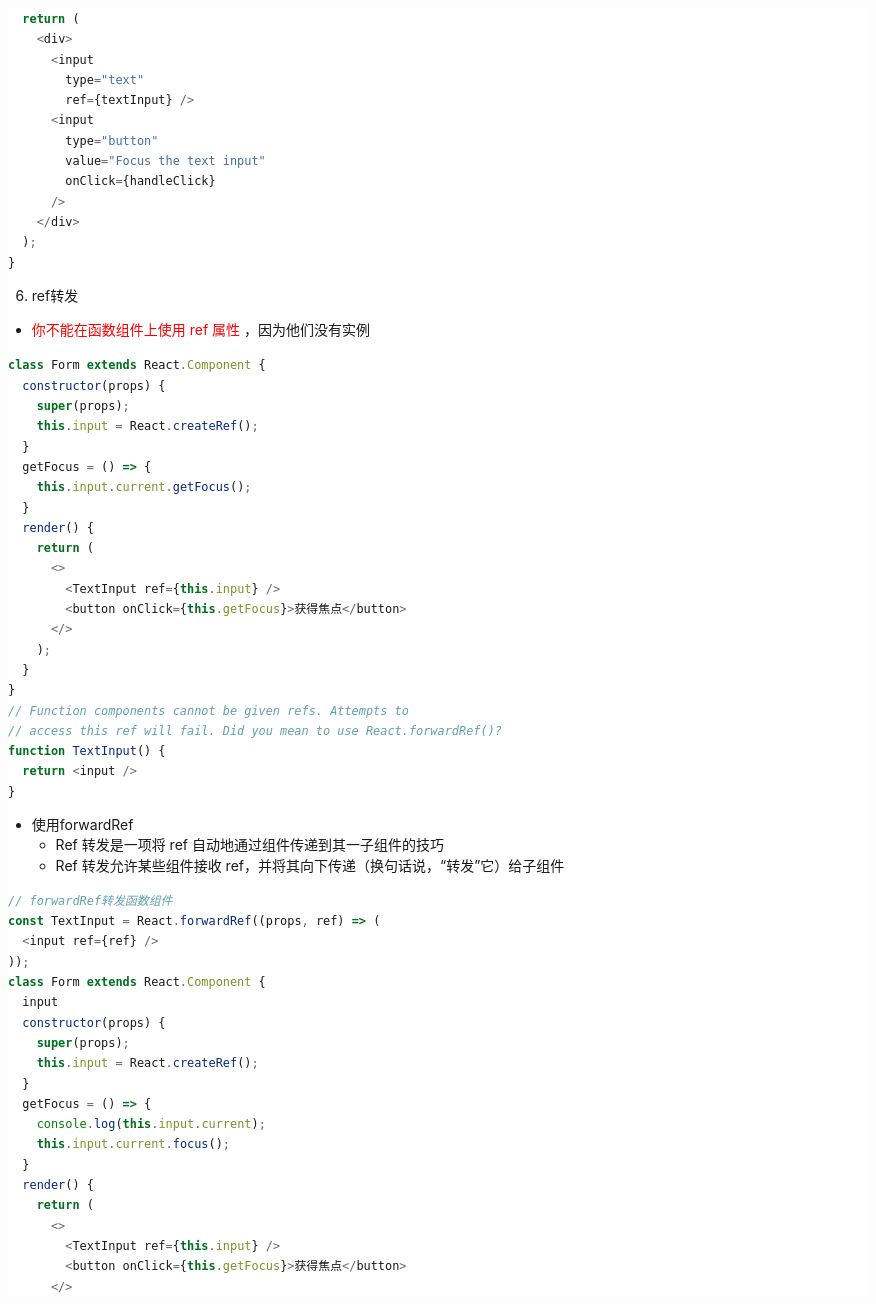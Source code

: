 ```javascript
  return (
    <div>
      <input
        type="text"
        ref={textInput} />
      <input
        type="button"
        value="Focus the text input"
        onClick={handleClick}
      />
    </div>
  );
}
```
6. ref转发
  - <font color='red'> 你不能在函数组件上使用 ref 属性 </font>，因为他们没有实例
```javascript
class Form extends React.Component {
  constructor(props) {
    super(props);
    this.input = React.createRef();
  }
  getFocus = () => {
    this.input.current.getFocus();
  }
  render() {
    return (
      <>
        <TextInput ref={this.input} />
        <button onClick={this.getFocus}>获得焦点</button>
      </>
    );
  }
}
// Function components cannot be given refs. Attempts to 
// access this ref will fail. Did you mean to use React.forwardRef()?
function TextInput() {
  return <input />
}
```
- 使用forwardRef
  - Ref 转发是一项将 ref 自动地通过组件传递到其一子组件的技巧
  - Ref 转发允许某些组件接收 ref，并将其向下传递（换句话说，“转发”它）给子组件
```javascript
// forwardRef转发函数组件
const TextInput = React.forwardRef((props, ref) => (
  <input ref={ref} />
));
class Form extends React.Component {
  input
  constructor(props) {
    super(props);
    this.input = React.createRef();
  }
  getFocus = () => {
    console.log(this.input.current);
    this.input.current.focus();
  }
  render() {
    return (
      <>
        <TextInput ref={this.input} />
        <button onClick={this.getFocus}>获得焦点</button>
      </>
```